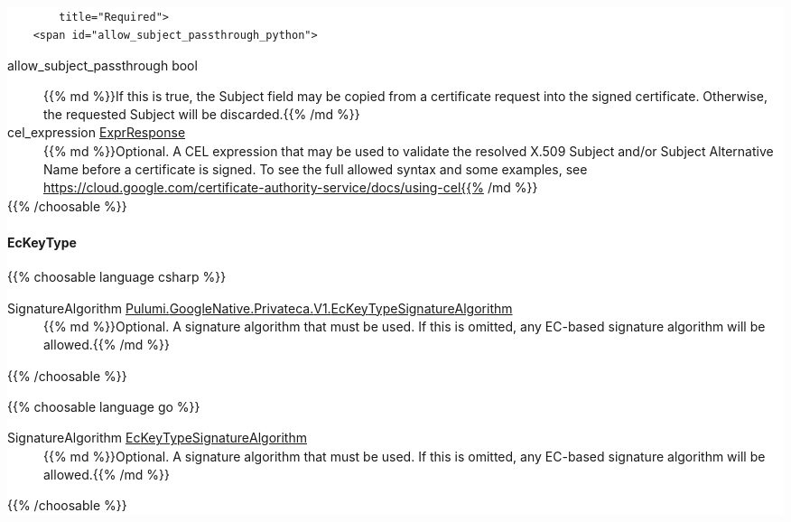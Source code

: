             title="Required">
        <span id="allow_subject_passthrough_python">
<a href="#allow_subject_passthrough_python" style="color: inherit; text-decoration: inherit;">allow_<wbr>subject_<wbr>passthrough</a>
</span>
        <span class="property-indicator"></span>
        <span class="property-type">bool</span>
    </dt>
    <dd>{{% md %}}If this is true, the Subject field may be copied from a certificate request into the signed certificate. Otherwise, the requested Subject will be discarded.{{% /md %}}</dd><dt class="property-required"
            title="Required">
        <span id="cel_expression_python">
<a href="#cel_expression_python" style="color: inherit; text-decoration: inherit;">cel_<wbr>expression</a>
</span>
        <span class="property-indicator"></span>
        <span class="property-type"><a href="#exprresponse">Expr<wbr>Response</a></span>
    </dt>
    <dd>{{% md %}}Optional. A CEL expression that may be used to validate the resolved X.509 Subject and/or Subject Alternative Name before a certificate is signed. To see the full allowed syntax and some examples, see https://cloud.google.com/certificate-authority-service/docs/using-cel{{% /md %}}</dd></dl>
{{% /choosable %}}

<h4 id="eckeytype">Ec<wbr>Key<wbr>Type</h4>

{{% choosable language csharp %}}
<dl class="resources-properties"><dt class="property-optional"
            title="Optional">
        <span id="signaturealgorithm_csharp">
<a href="#signaturealgorithm_csharp" style="color: inherit; text-decoration: inherit;">Signature<wbr>Algorithm</a>
</span>
        <span class="property-indicator"></span>
        <span class="property-type"><a href="#eckeytypesignaturealgorithm">Pulumi.<wbr>Google<wbr>Native.<wbr>Privateca.<wbr>V1.<wbr>Ec<wbr>Key<wbr>Type<wbr>Signature<wbr>Algorithm</a></span>
    </dt>
    <dd>{{% md %}}Optional. A signature algorithm that must be used. If this is omitted, any EC-based signature algorithm will be allowed.{{% /md %}}</dd></dl>
{{% /choosable %}}

{{% choosable language go %}}
<dl class="resources-properties"><dt class="property-optional"
            title="Optional">
        <span id="signaturealgorithm_go">
<a href="#signaturealgorithm_go" style="color: inherit; text-decoration: inherit;">Signature<wbr>Algorithm</a>
</span>
        <span class="property-indicator"></span>
        <span class="property-type"><a href="#eckeytypesignaturealgorithm">Ec<wbr>Key<wbr>Type<wbr>Signature<wbr>Algorithm</a></span>
    </dt>
    <dd>{{% md %}}Optional. A signature algorithm that must be used. If this is omitted, any EC-based signature algorithm will be allowed.{{% /md %}}</dd></dl>
{{% /choosable %}}
